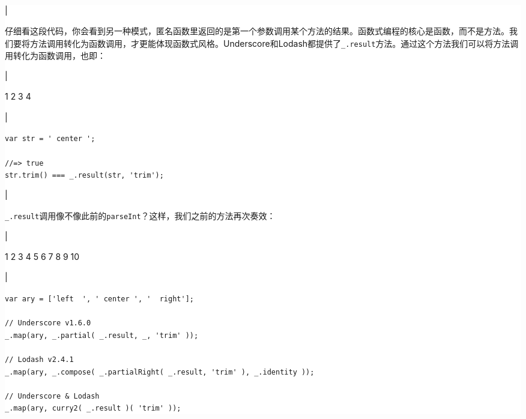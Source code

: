  |

仔细看这段代码，你会看到另一种模式，匿名函数里返回的是第一个参数调用某个方法的结果。函数式编程的核心是函数，而不是方法。我们要将方法调用转化为函数调用，才更能体现函数式风格。Underscore和Lodash都提供了`_.result`方法。通过这个方法我们可以将方法调用转化为函数调用，也即：

|

1
2
3
4

 |

```
var str = ' center ';

//=> true
str.trim() === _.result(str, 'trim');

```

 |

`_.result`调用像不像此前的`parseInt`？这样，我们之前的方法再次奏效：

|

1
2
3
4
5
6
7
8
9
10

 |

```
var ary = ['left  ', ' center ', '  right'];

// Underscore v1.6.0
_.map(ary, _.partial( _.result, _, 'trim' ));

// Lodash v2.4.1
_.map(ary, _.compose( _.partialRight( _.result, 'trim' ), _.identity ));

// Underscore & Lodash
_.map(ary, curry2( _.result )( 'trim' ));

```
